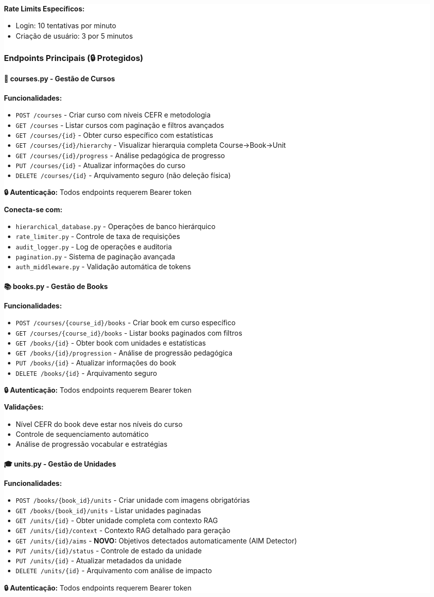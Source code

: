 **Rate Limits Específicos:**
- Login: 10 tentativas por minuto
- Criação de usuário: 3 por 5 minutos

### Endpoints Principais (🔒 Protegidos)

#### 🎯 **courses.py** - Gestão de Cursos
**Funcionalidades:**
- `POST /courses` - Criar curso com níveis CEFR e metodologia
- `GET /courses` - Listar cursos com paginação e filtros avançados
- `GET /courses/{id}` - Obter curso específico com estatísticas
- `GET /courses/{id}/hierarchy` - Visualizar hierarquia completa Course→Book→Unit
- `GET /courses/{id}/progress` - Análise pedagógica de progresso
- `PUT /courses/{id}` - Atualizar informações do curso
- `DELETE /courses/{id}` - Arquivamento seguro (não deleção física)

**🔒 Autenticação:** Todos endpoints requerem Bearer token

**Conecta-se com:**
- `hierarchical_database.py` - Operações de banco hierárquico
- `rate_limiter.py` - Controle de taxa de requisições
- `audit_logger.py` - Log de operações e auditoria
- `pagination.py` - Sistema de paginação avançada
- `auth_middleware.py` - Validação automática de tokens

#### 📚 **books.py** - Gestão de Books
**Funcionalidades:**
- `POST /courses/{course_id}/books` - Criar book em curso específico
- `GET /courses/{course_id}/books` - Listar books paginados com filtros
- `GET /books/{id}` - Obter book com unidades e estatísticas
- `GET /books/{id}/progression` - Análise de progressão pedagógica
- `PUT /books/{id}` - Atualizar informações do book
- `DELETE /books/{id}` - Arquivamento seguro

**🔒 Autenticação:** Todos endpoints requerem Bearer token

**Validações:**
- Nível CEFR do book deve estar nos níveis do curso
- Controle de sequenciamento automático
- Análise de progressão vocabular e estratégias

#### 🎓 **units.py** - Gestão de Unidades
**Funcionalidades:**
- `POST /books/{book_id}/units` - Criar unidade com imagens obrigatórias
- `GET /books/{book_id}/units` - Listar unidades paginadas
- `GET /units/{id}` - Obter unidade completa com contexto RAG
- `GET /units/{id}/context` - Contexto RAG detalhado para geração
- `GET /units/{id}/aims` - **NOVO:** Objetivos detectados automaticamente (AIM Detector)
- `PUT /units/{id}/status` - Controle de estado da unidade
- `PUT /units/{id}` - Atualizar metadados da unidade
- `DELETE /units/{id}` - Arquivamento com análise de impacto

**🔒 Autenticação:** Todos endpoints requerem Bearer token
